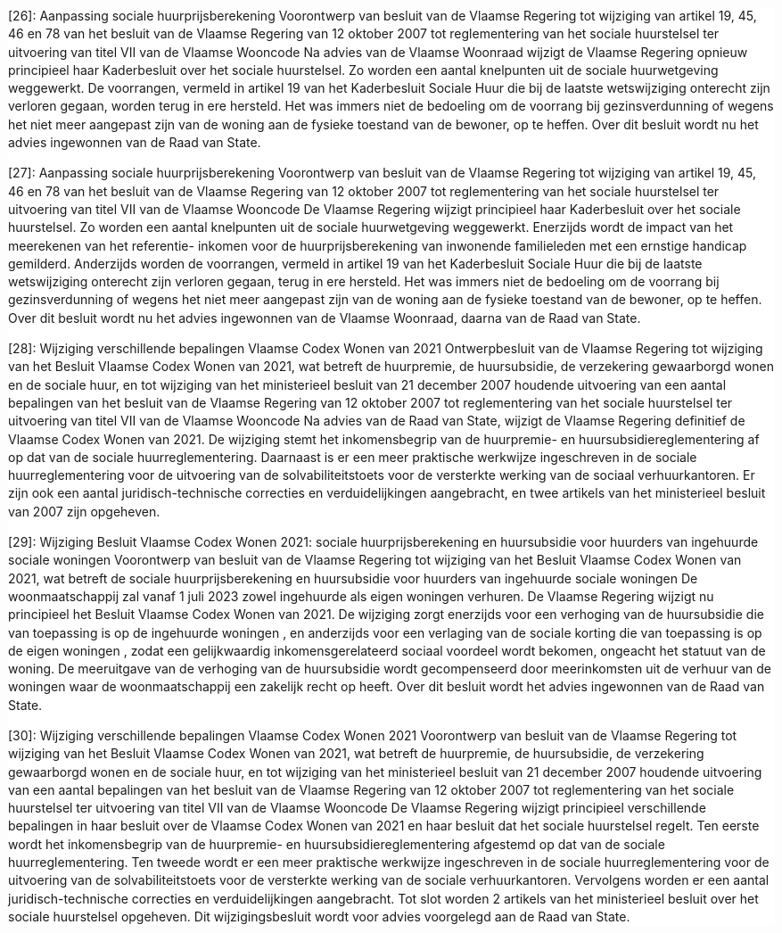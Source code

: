 \[26\]: Aanpassing sociale huurprijsberekening Voorontwerp van besluit van de Vlaamse Regering tot wijziging van artikel 19, 45, 46 en 78 van het besluit van de Vlaamse Regering van 12 oktober 2007 tot reglementering van het sociale huurstelsel ter uitvoering van titel VII van de Vlaamse Wooncode  Na advies van de Vlaamse Woonraad wijzigt de  Vlaamse Regering opnieuw principieel haar Kaderbesluit over het sociale huurstelsel. Zo worden een aantal knelpunten uit de sociale huurwetgeving weggewerkt. De   voorrangen, vermeld in artikel 19 van het Kaderbesluit Sociale Huur die bij de laatste wetswijziging onterecht zijn verloren gegaan, worden terug in ere hersteld. Het was immers niet de bedoeling om de voorrang bij gezinsverdunning of wegens het niet meer aangepast zijn van de woning aan de fysieke toestand van de bewoner, op te heffen. Over dit besluit wordt nu het advies ingewonnen van de Raad van State.

\[27\]: Aanpassing sociale huurprijsberekening Voorontwerp van besluit van de Vlaamse Regering tot wijziging van artikel 19, 45, 46 en 78 van het besluit van de Vlaamse Regering van 12 oktober 2007 tot reglementering van het sociale huurstelsel ter uitvoering van titel VII van de Vlaamse Wooncode  De Vlaamse Regering wijzigt principieel  haar Kaderbesluit over het sociale huurstelsel. Zo worden een aantal knelpunten uit de sociale huurwetgeving weggewerkt. Enerzijds wordt de impact van het meerekenen van het referentie- inkomen voor de huurprijsberekening van inwonende familieleden met een ernstige handicap gemilderd. Anderzijds worden de voorrangen, vermeld in artikel 19 van het Kaderbesluit Sociale Huur die bij de laatste wetswijziging onterecht zijn verloren gegaan, terug in ere hersteld. Het was immers niet de bedoeling om de voorrang bij gezinsverdunning of wegens het niet meer aangepast zijn van de woning aan de fysieke toestand van de bewoner, op te heffen. Over dit besluit wordt nu het advies ingewonnen van de Vlaamse Woonraad, daarna van de Raad van State.

\[28\]: Wijziging verschillende bepalingen Vlaamse Codex Wonen van 2021 Ontwerpbesluit van de Vlaamse Regering tot wijziging van het Besluit Vlaamse Codex Wonen van 2021, wat betreft de huurpremie, de huursubsidie, de verzekering gewaarborgd wonen en de sociale huur, en tot wijziging van het ministerieel besluit van 21 december 2007 houdende uitvoering van een aantal bepalingen van het besluit van de Vlaamse Regering van 12 oktober 2007 tot reglementering van het sociale huurstelsel ter uitvoering van titel VII van de Vlaamse Wooncode  Na advies van de Raad van State, wijzigt de Vlaamse Regering definitief de Vlaamse Codex Wonen van 2021. De wijziging stemt het inkomensbegrip van de huurpremie- en huursubsidiereglementering af op dat van de sociale huurreglementering. Daarnaast is er een meer praktische werkwijze ingeschreven in de sociale huurreglementering voor de uitvoering van de solvabiliteitstoets voor de versterkte werking van de sociaal verhuurkantoren. Er zijn ook een aantal juridisch-technische correcties en verduidelijkingen aangebracht, en twee artikels van het ministerieel besluit van 2007 zijn opgeheven.

\[29\]: Wijziging Besluit Vlaamse Codex Wonen 2021: sociale huurprijsberekening en huursubsidie voor huurders van ingehuurde sociale woningen Voorontwerp van besluit van de Vlaamse Regering tot wijziging van het Besluit Vlaamse Codex Wonen van 2021, wat betreft de sociale huurprijsberekening en huursubsidie voor huurders van ingehuurde sociale woningen  De woonmaatschappij zal vanaf 1 juli 2023 zowel ingehuurde als eigen woningen verhuren. De Vlaamse Regering wijzigt nu principieel het Besluit Vlaamse Codex Wonen van 2021. De wijziging zorgt enerzijds voor een verhoging van de huursubsidie die van toepassing is op de ingehuurde woningen , en anderzijds voor een verlaging van de sociale korting die van toepassing is op de eigen woningen , zodat een gelijkwaardig inkomensgerelateerd sociaal voordeel wordt bekomen, ongeacht het statuut van de woning. De meeruitgave van de verhoging van de huursubsidie wordt gecompenseerd door meerinkomsten uit de verhuur van de woningen waar de woonmaatschappij een zakelijk recht op heeft. Over dit besluit wordt het advies ingewonnen van de Raad van State.

\[30\]: Wijziging verschillende bepalingen Vlaamse Codex Wonen 2021 Voorontwerp van besluit van de Vlaamse Regering tot wijziging van het Besluit Vlaamse Codex Wonen van 2021, wat betreft de huurpremie, de huursubsidie, de verzekering gewaarborgd wonen en de sociale huur, en tot wijziging van het ministerieel besluit van 21 december 2007 houdende uitvoering van een aantal bepalingen van het besluit van de Vlaamse Regering van 12 oktober 2007 tot reglementering van het sociale huurstelsel ter uitvoering van titel VII van de Vlaamse Wooncode  De Vlaamse Regering wijzigt principieel     verschillende bepalingen in haar besluit over de  Vlaamse Codex Wonen van 2021 en haar besluit dat het sociale huurstelsel regelt. Ten eerste wordt het inkomensbegrip van de huurpremie- en huursubsidiereglementering afgestemd op dat van de sociale huurreglementering. Ten tweede wordt er een meer praktische werkwijze ingeschreven in de sociale huurreglementering voor de uitvoering van de solvabiliteitstoets voor de versterkte werking van de sociale verhuurkantoren. Vervolgens worden er een aantal juridisch-technische correcties en verduidelijkingen aangebracht. Tot slot worden 2 artikels van het ministerieel besluit over het sociale huurstelsel opgeheven. Dit wijzigingsbesluit wordt voor advies voorgelegd aan de Raad van State.
